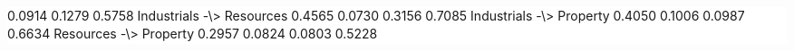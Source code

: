 <td style="text-align:right;">
0.0914
</td>
<td style="text-align:right;">
0.1279
</td>
<td style="text-align:right;">
0.5758
</td>
</tr>
<tr>
<td style="text-align:left;">
Industrials -\> Resources
</td>
<td style="text-align:right;">
0.4565
</td>
<td style="text-align:right;">
0.0730
</td>
<td style="text-align:right;">
0.3156
</td>
<td style="text-align:right;">
0.7085
</td>
</tr>
<tr>
<td style="text-align:left;">
Industrials -\> Property
</td>
<td style="text-align:right;">
0.4050
</td>
<td style="text-align:right;">
0.1006
</td>
<td style="text-align:right;">
0.0987
</td>
<td style="text-align:right;">
0.6634
</td>
</tr>
<tr>
<td style="text-align:left;">
Resources -\> Property
</td>
<td style="text-align:right;">
0.2957
</td>
<td style="text-align:right;">
0.0824
</td>
<td style="text-align:right;">
0.0803
</td>
<td style="text-align:right;">
0.5228
</td>
</tr>
</tbody>
<tfoot>
<tr>